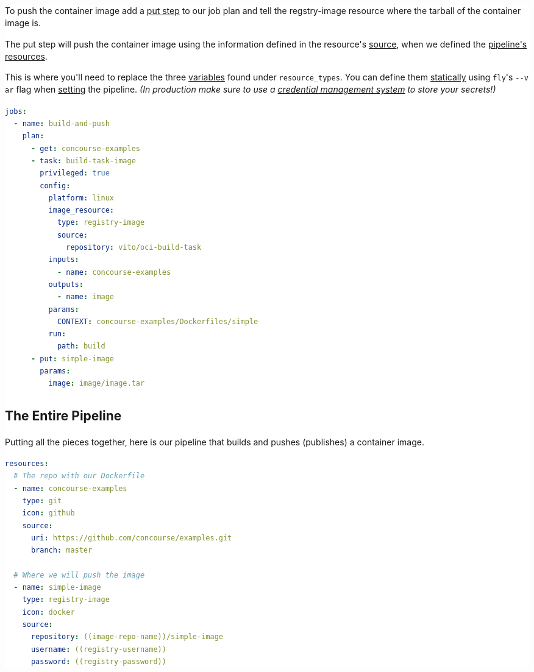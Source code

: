 To push the container image add a [put step](https://concourse-ci.org/jobs.html#put-step) to our job plan and tell the
regstry-image resource where the tarball of the container image is.

The put step will push the container image using the information defined in the
resource's [source](https://concourse-ci.org/resources.html#schema.resource.source), when we defined
the [pipeline's resources](https://concourse-ci.org/pipelines.html#schema.pipeline.resources).

This is where you'll need to replace the three [variables](https://concourse-ci.org/vars.html) found under
`resource_types`. You can define them [statically](https://concourse-ci.org/vars.html#static-vars) using `fly`'s `--var`
flag when [setting](https://concourse-ci.org/setting-pipelines.html) the pipeline. _(In production make sure to use
a [credential management system](https://concourse-ci.org/creds.html) to store your secrets!)_

```yaml
jobs:
  - name: build-and-push
    plan:
      - get: concourse-examples
      - task: build-task-image
        privileged: true
        config:
          platform: linux
          image_resource:
            type: registry-image
            source:
              repository: vito/oci-build-task
          inputs:
            - name: concourse-examples
          outputs:
            - name: image
          params:
            CONTEXT: concourse-examples/Dockerfiles/simple
          run:
            path: build
      - put: simple-image
        params:
          image: image/image.tar
```

## The Entire Pipeline

Putting all the pieces together, here is our pipeline that builds and pushes (publishes) a container image.

```yaml
resources:
  # The repo with our Dockerfile
  - name: concourse-examples
    type: git
    icon: github
    source:
      uri: https://github.com/concourse/examples.git
      branch: master

  # Where we will push the image
  - name: simple-image
    type: registry-image
    icon: docker
    source:
      repository: ((image-repo-name))/simple-image
      username: ((registry-username))
      password: ((registry-password))
```